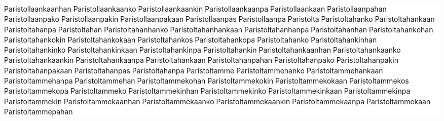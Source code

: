 Paristollaankaanhan
Paristollaankaanko
Paristollaankaankin
Paristollaankaanpa
Paristollaankaan
Paristollaanpahan
Paristollaanpako
Paristollaanpakin
Paristollaanpakaan
Paristollaanpas
Paristollaanpa
Paristolta
Paristoltahanko
Paristoltahankaan
Paristoltahanpa
Paristoltahan
Paristoltahanhanko
Paristoltahanhankaan
Paristoltahanhanpa
Paristoltahanhan
Paristoltahankohan
Paristoltahankokin
Paristoltahankokaan
Paristoltahankos
Paristoltahankopa
Paristoltahanko
Paristoltahankinhan
Paristoltahankinko
Paristoltahankinkaan
Paristoltahankinpa
Paristoltahankin
Paristoltahankaanhan
Paristoltahankaanko
Paristoltahankaankin
Paristoltahankaanpa
Paristoltahankaan
Paristoltahanpahan
Paristoltahanpako
Paristoltahanpakin
Paristoltahanpakaan
Paristoltahanpas
Paristoltahanpa
Paristoltamme
Paristoltammehanko
Paristoltammehankaan
Paristoltammehanpa
Paristoltammehan
Paristoltammekohan
Paristoltammekokin
Paristoltammekokaan
Paristoltammekos
Paristoltammekopa
Paristoltammeko
Paristoltammekinhan
Paristoltammekinko
Paristoltammekinkaan
Paristoltammekinpa
Paristoltammekin
Paristoltammekaanhan
Paristoltammekaanko
Paristoltammekaankin
Paristoltammekaanpa
Paristoltammekaan
Paristoltammepahan